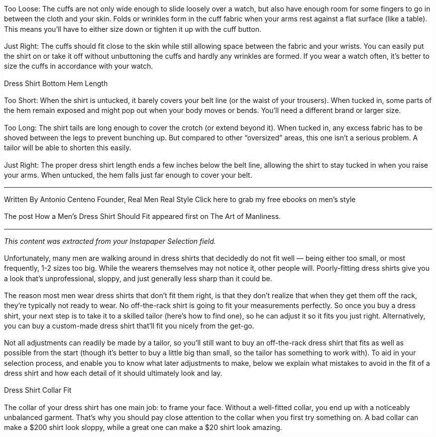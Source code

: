 Too Loose: The cuffs are not only wide enough to slide loosely over a watch, but also have enough room for some fingers to go in between the cloth and your skin. Folds or wrinkles form in the cuff fabric when your arms rest against a flat surface (like a table). This means you’ll have to either size down or tighten it up with the cuff button.

Just Right: The cuffs should fit close to the skin while still allowing space between the fabric and your wrists. You can easily put the shirt on or take it off without unbuttoning the cuffs and hardly any wrinkles are formed. If you wear a watch often, it’s better to size the cuffs in accordance with your watch.

Dress Shirt Bottom Hem Length

Too Short: When the shirt is untucked, it barely covers your belt line (or the waist of your trousers). When tucked in, some parts of the hem remain exposed and might pop out when your body moves or bends. You’ll need a different brand or larger size.

Too Long: The shirt tails are long enough to cover the crotch (or extend beyond it). When tucked in, any excess fabric has to be shoved between the legs to prevent bunching up. But compared to other “oversized” areas, this one isn’t a serious problem. A tailor will be able to shorten this easily.

Just Right: The proper dress shirt length ends a few inches below the belt line, allowing the shirt to stay tucked in when you raise your arms. When untucked, the hem falls just far enough to cover your belt.

_____________________________

Written By Antonio Centeno
Founder, Real Men Real Style
Click here to grab my free ebooks on men’s style

The post How a Men’s Dress Shirt Should Fit appeared first on The Art of Manliness.

---

*This content was extracted from your Instapaper Selection field.*

Unfortunately, many men are walking around in dress shirts that decidedly do not fit well — being either too small, or most frequently, 1-2 sizes too big. While the wearers themselves may not notice it, other people will. Poorly-fitting dress shirts give you a look that’s unprofessional, sloppy, and just generally less sharp than it could be.

The reason most men wear dress shirts that don’t fit them right, is that they don’t realize that when they get them off the rack, they’re typically not ready to wear. No off-the-rack shirt is going to fit your measurements perfectly. So once you buy a dress shirt, your next step is to take it to a skilled tailor (here’s how to find one), so he can adjust it so it fits you just right. Alternatively, you can buy a custom-made dress shirt that’ll fit you nicely from the get-go.

Not all adjustments can readily be made by a tailor, so you’ll still want to buy an off-the-rack dress shirt that fits as well as possible from the start (though it’s better to buy a little big than small, so the tailor has something to work with). To aid in your selection process, and enable you to know what later adjustments to make, below we explain what mistakes to avoid in the fit of a dress shirt and how each detail of it should ultimately look and lay. 

Dress Shirt Collar Fit

The collar of your dress shirt has one main job: to frame your face. Without a well-fitted collar, you end up with a noticeably unbalanced garment. That’s why you should pay close attention to the collar when you first try something on. A bad collar can make a $200 shirt look sloppy, while a great one can make a $20 shirt look amazing.
